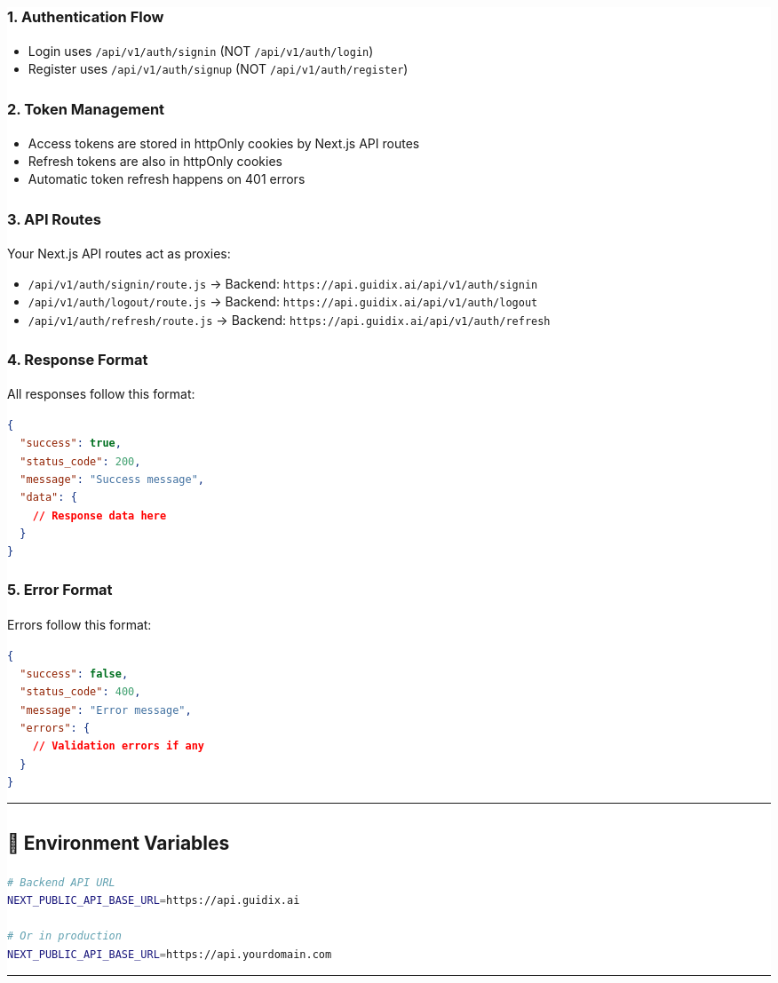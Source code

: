 ### 1. **Authentication Flow**

- Login uses `/api/v1/auth/signin` (NOT `/api/v1/auth/login`)
- Register uses `/api/v1/auth/signup` (NOT `/api/v1/auth/register`)

### 2. **Token Management**

- Access tokens are stored in httpOnly cookies by Next.js API routes
- Refresh tokens are also in httpOnly cookies
- Automatic token refresh happens on 401 errors

### 3. **API Routes**

Your Next.js API routes act as proxies:

- `/api/v1/auth/signin/route.js` → Backend: `https://api.guidix.ai/api/v1/auth/signin`
- `/api/v1/auth/logout/route.js` → Backend: `https://api.guidix.ai/api/v1/auth/logout`
- `/api/v1/auth/refresh/route.js` → Backend: `https://api.guidix.ai/api/v1/auth/refresh`

### 4. **Response Format**

All responses follow this format:

```json
{
  "success": true,
  "status_code": 200,
  "message": "Success message",
  "data": {
    // Response data here
  }
}
```

### 5. **Error Format**

Errors follow this format:

```json
{
  "success": false,
  "status_code": 400,
  "message": "Error message",
  "errors": {
    // Validation errors if any
  }
}
```

---

## 🔧 Environment Variables

```bash
# Backend API URL
NEXT_PUBLIC_API_BASE_URL=https://api.guidix.ai

# Or in production
NEXT_PUBLIC_API_BASE_URL=https://api.yourdomain.com
```

---